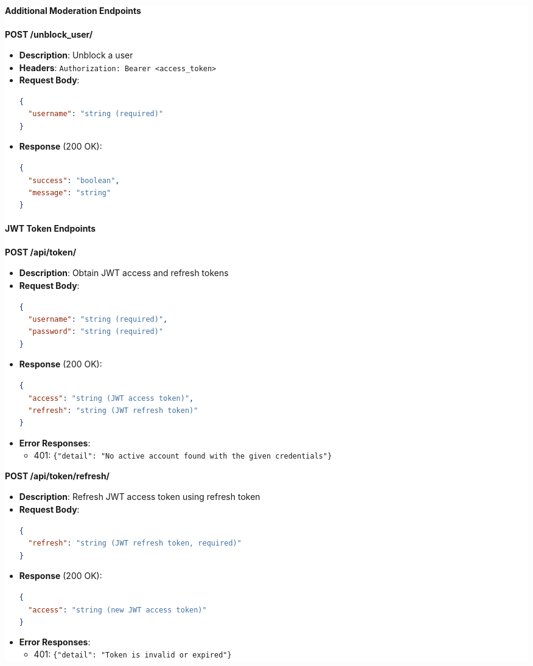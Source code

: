 #### Additional Moderation Endpoints

**POST /unblock_user/**
- **Description**: Unblock a user
- **Headers**: `Authorization: Bearer <access_token>`
- **Request Body**:
  ```json
  {
    "username": "string (required)"
  }
  ```
- **Response** (200 OK):
  ```json
  {
    "success": "boolean",
    "message": "string"
  }
  ```

#### JWT Token Endpoints

**POST /api/token/**
- **Description**: Obtain JWT access and refresh tokens
- **Request Body**:
  ```json
  {
    "username": "string (required)",
    "password": "string (required)"
  }
  ```
- **Response** (200 OK):
  ```json
  {
    "access": "string (JWT access token)",
    "refresh": "string (JWT refresh token)"
  }
  ```
- **Error Responses**:
  - 401: `{"detail": "No active account found with the given credentials"}`

**POST /api/token/refresh/**
- **Description**: Refresh JWT access token using refresh token
- **Request Body**:
  ```json
  {
    "refresh": "string (JWT refresh token, required)"
  }
  ```
- **Response** (200 OK):
  ```json
  {
    "access": "string (new JWT access token)"
  }
  ```
- **Error Responses**:
  - 401: `{"detail": "Token is invalid or expired"}`
